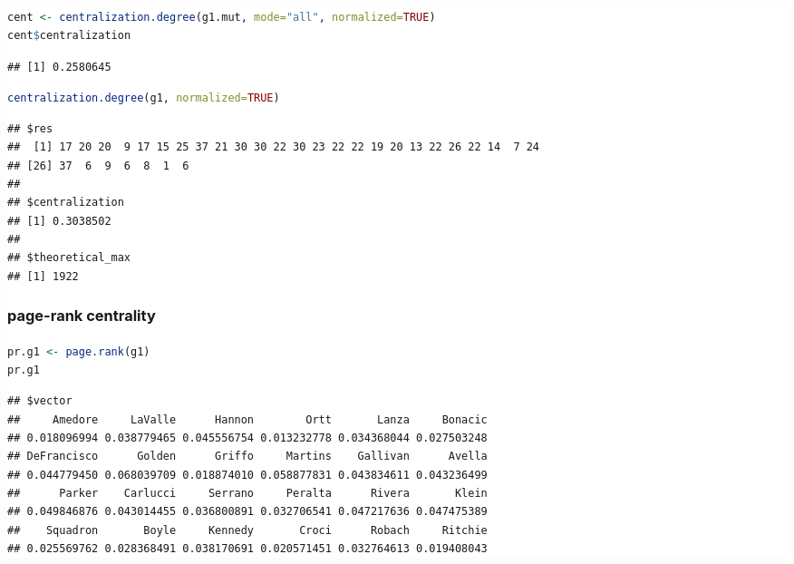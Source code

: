 ``` r
cent <- centralization.degree(g1.mut, mode="all", normalized=TRUE)
cent$centralization
```

    ## [1] 0.2580645

``` r
centralization.degree(g1, normalized=TRUE)
```

    ## $res
    ##  [1] 17 20 20  9 17 15 25 37 21 30 30 22 30 23 22 22 19 20 13 22 26 22 14  7 24
    ## [26] 37  6  9  6  8  1  6
    ## 
    ## $centralization
    ## [1] 0.3038502
    ## 
    ## $theoretical_max
    ## [1] 1922

### page-rank centrality

``` r
pr.g1 <- page.rank(g1)
pr.g1
```

    ## $vector
    ##     Amedore     LaValle      Hannon        Ortt       Lanza     Bonacic 
    ## 0.018096994 0.038779465 0.045556754 0.013232778 0.034368044 0.027503248 
    ## DeFrancisco      Golden      Griffo     Martins    Gallivan      Avella 
    ## 0.044779450 0.068039709 0.018874010 0.058877831 0.043834611 0.043236499 
    ##      Parker    Carlucci     Serrano     Peralta      Rivera       Klein 
    ## 0.049846876 0.043014455 0.036800891 0.032706541 0.047217636 0.047475389 
    ##    Squadron       Boyle     Kennedy       Croci      Robach     Ritchie 
    ## 0.025569762 0.028368491 0.038170691 0.020571451 0.032764613 0.019408043 